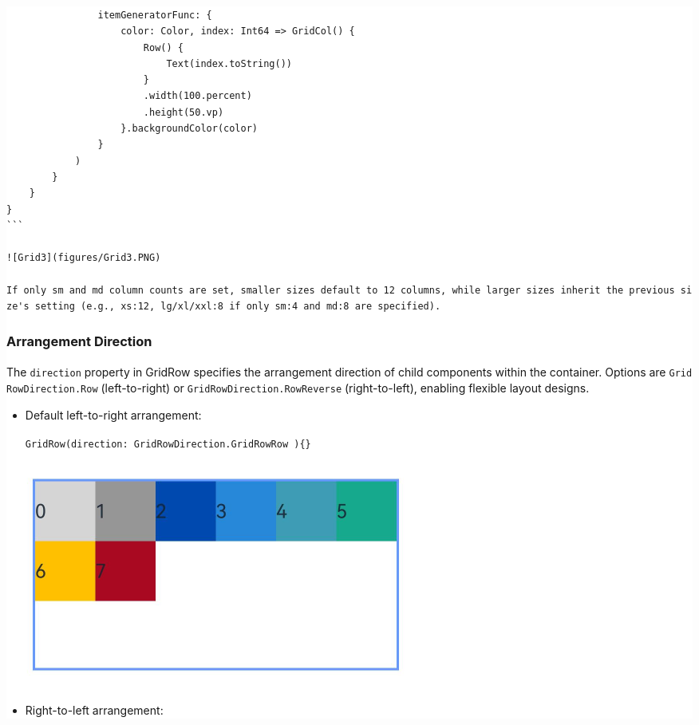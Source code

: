                     itemGeneratorFunc: {
                        color: Color, index: Int64 => GridCol() {
                            Row() {
                                Text(index.toString())
                            }
                            .width(100.percent)
                            .height(50.vp)
                        }.backgroundColor(color)
                    }
                )
            }
        }
    }
    ```

    ![Grid3](figures/Grid3.PNG)

    If only sm and md column counts are set, smaller sizes default to 12 columns, while larger sizes inherit the previous size's setting (e.g., xs:12, lg/xl/xxl:8 if only sm:4 and md:8 are specified).

### Arrangement Direction

The `direction` property in GridRow specifies the arrangement direction of child components within the container. Options are `GridRowDirection.Row` (left-to-right) or `GridRowDirection.RowReverse` (right-to-left), enabling flexible layout designs.

- Default left-to-right arrangement:

    ```cangjie
    GridRow(direction: GridRowDirection.GridRowRow ){}
    ```

    ![Grid4](figures/Grid4.png)

- Right-to-left arrangement:
